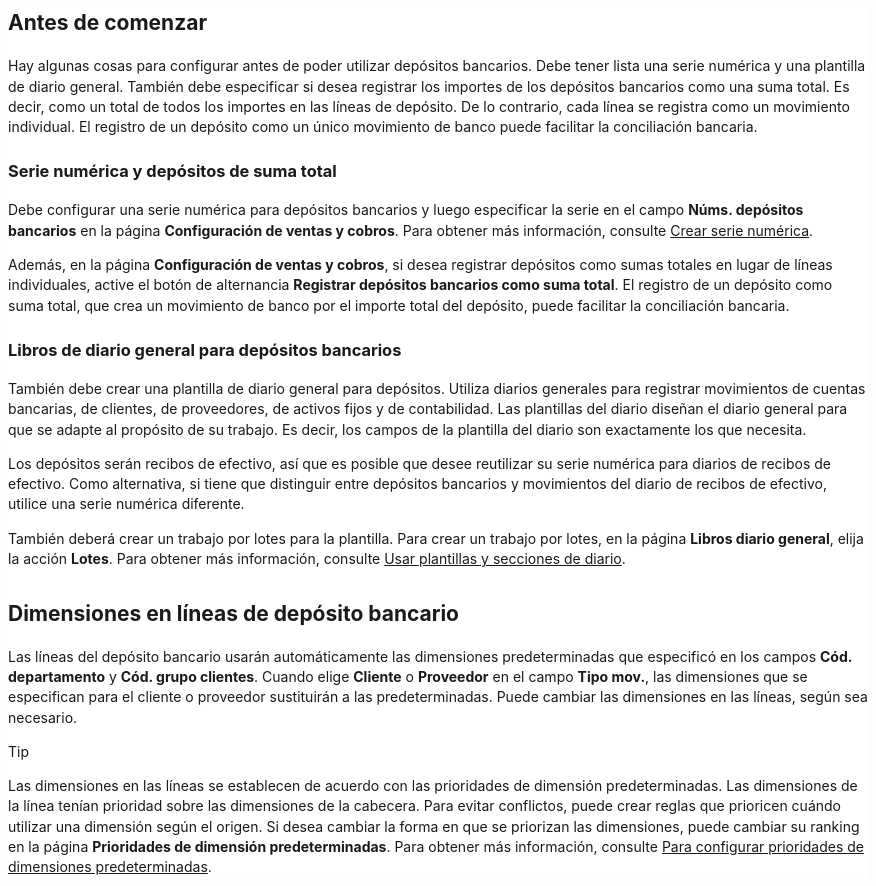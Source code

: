 ## <a name="before-you-start"></a><a name="before-you-start"></a>Antes de comenzar
Hay algunas cosas para configurar antes de poder utilizar depósitos bancarios. Debe tener lista una serie numérica y una plantilla de diario general. También debe especificar si desea registrar los importes de los depósitos bancarios como una suma total. Es decir, como un total de todos los importes en las líneas de depósito. De lo contrario, cada línea se registra como un movimiento individual. El registro de un depósito como un único movimiento de banco puede facilitar la conciliación bancaria.

### <a name="number-series-and-lump-sum-deposits"></a><a name="number-series-and-lump-sum-deposits"></a>Serie numérica y depósitos de suma total
Debe configurar una serie numérica para depósitos bancarios y luego especificar la serie en el campo **Núms. depósitos bancarios** en la página **Configuración de ventas y cobros**. Para obtener más información, consulte [Crear serie numérica](ui-create-number-series.md). 

Además, en la página **Configuración de ventas y cobros**, si desea registrar depósitos como sumas totales en lugar de líneas individuales, active el botón de alternancia **Registrar depósitos bancarios como suma total**. El registro de un depósito como suma total, que crea un movimiento de banco por el importe total del depósito, puede facilitar la conciliación bancaria.

### <a name="general-journal-templates-for-bank-deposits"></a><a name="general-journal-templates-for-bank-deposits"></a>Libros de diario general para depósitos bancarios
También debe crear una plantilla de diario general para depósitos. Utiliza diarios generales para registrar movimientos de cuentas bancarias, de clientes, de proveedores, de activos fijos y de contabilidad. Las plantillas del diario diseñan el diario general para que se adapte al propósito de su trabajo. Es decir, los campos de la plantilla del diario son exactamente los que necesita. 

Los depósitos serán recibos de efectivo, así que es posible que desee reutilizar su serie numérica para diarios de recibos de efectivo. Como alternativa, si tiene que distinguir entre depósitos bancarios y movimientos del diario de recibos de efectivo, utilice una serie numérica diferente.

También deberá crear un trabajo por lotes para la plantilla. Para crear un trabajo por lotes, en la página **Libros diario general**, elija la acción **Lotes**. Para obtener más información, consulte [Usar plantillas y secciones de diario](ui-work-general-journals.md#use-journal-templates-and-batches).

## <a name="dimensions-on-bank-deposit-lines"></a><a name="dimensions-on-bank-deposit-lines"></a>Dimensiones en líneas de depósito bancario
Las líneas del depósito bancario usarán automáticamente las dimensiones predeterminadas que especificó en los campos **Cód. departamento** y **Cód. grupo clientes**. Cuando elige **Cliente** o **Proveedor** en el campo **Tipo mov.**, las dimensiones que se especifican para el cliente o proveedor sustituirán a las predeterminadas. Puede cambiar las dimensiones en las líneas, según sea necesario.

> [!TIP]
> Las dimensiones en las líneas se establecen de acuerdo con las prioridades de dimensión predeterminadas. Las dimensiones de la línea tenían prioridad sobre las dimensiones de la cabecera. Para evitar conflictos, puede crear reglas que prioricen cuándo utilizar una dimensión según el origen. Si desea cambiar la forma en que se priorizan las dimensiones, puede cambiar su ranking en la página **Prioridades de dimensión predeterminadas**. Para obtener más información, consulte [Para configurar prioridades de dimensiones predeterminadas](finance-dimensions.md#to-set-up-default-dimension-priorities).
